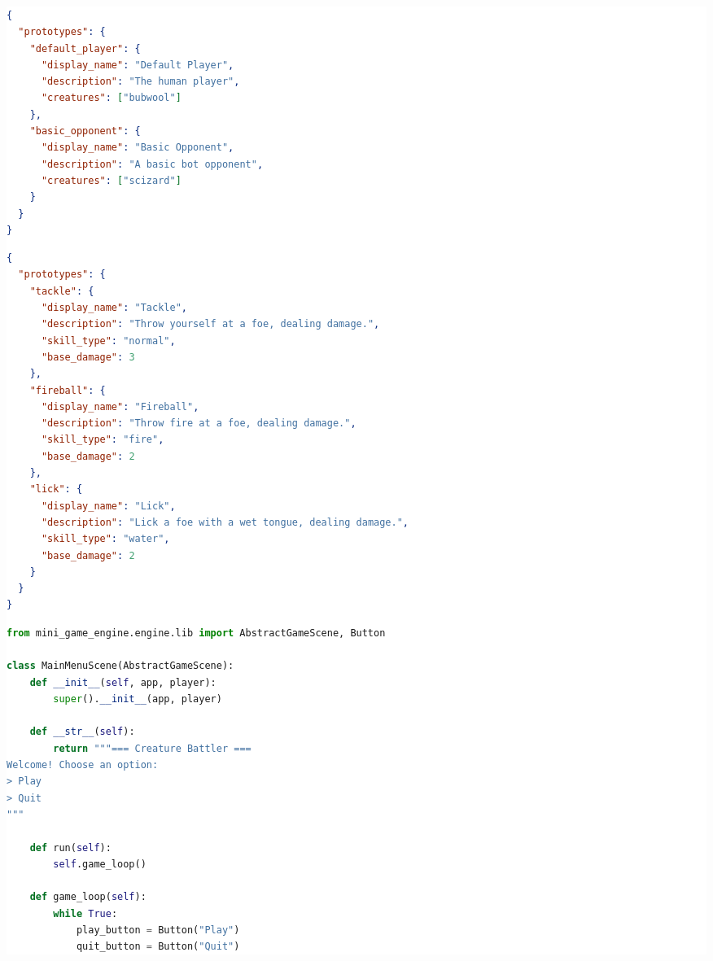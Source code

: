 ```json main_game/content/player.json
{
  "prototypes": {
    "default_player": {
      "display_name": "Default Player",
      "description": "The human player",
      "creatures": ["bubwool"]
    },
    "basic_opponent": {
      "display_name": "Basic Opponent",
      "description": "A basic bot opponent",
      "creatures": ["scizard"]
    }
  }
}

```

```json main_game/content/skill.json
{
  "prototypes": {
    "tackle": {
      "display_name": "Tackle",
      "description": "Throw yourself at a foe, dealing damage.",
      "skill_type": "normal",
      "base_damage": 3
    },
    "fireball": {
      "display_name": "Fireball", 
      "description": "Throw fire at a foe, dealing damage.",
      "skill_type": "fire",
      "base_damage": 2
    },
    "lick": {
      "display_name": "Lick",
      "description": "Lick a foe with a wet tongue, dealing damage.",
      "skill_type": "water", 
      "base_damage": 2
    }
  }
}

```

```python main_game/scenes/main_menu_scene.py
from mini_game_engine.engine.lib import AbstractGameScene, Button

class MainMenuScene(AbstractGameScene):
    def __init__(self, app, player):
        super().__init__(app, player)

    def __str__(self):
        return """=== Creature Battler ===
Welcome! Choose an option:
> Play
> Quit
"""

    def run(self):
        self.game_loop()

    def game_loop(self):
        while True:
            play_button = Button("Play")
            quit_button = Button("Quit")
```